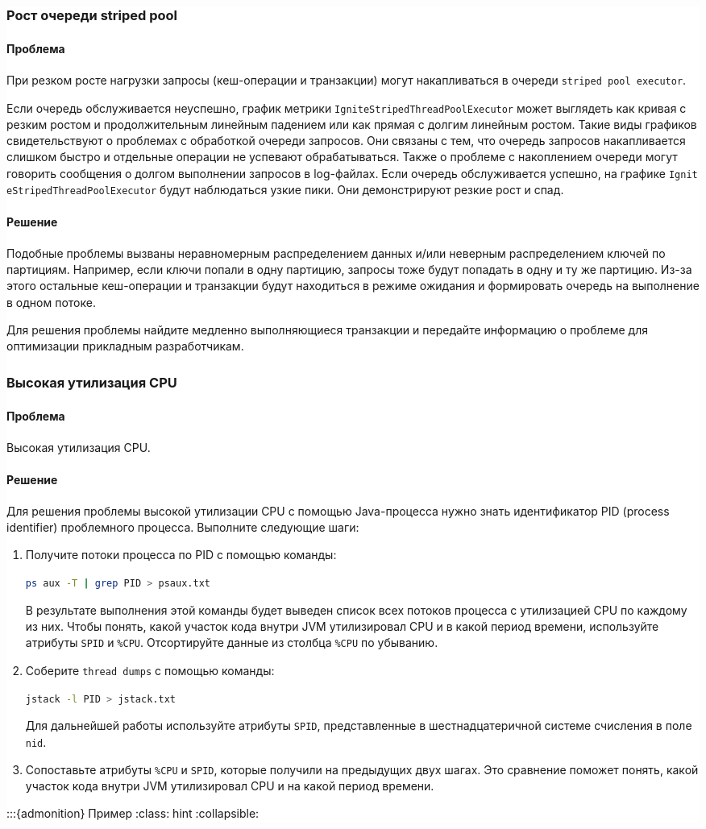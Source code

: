 ### Рост очереди striped pool

#### Проблема

При резком росте нагрузки запросы (кеш-операции и транзакции) могут накапливаться в очереди `striped pool executor`.

Если очередь обслуживается неуспешно, график метрики `IgniteStripedThreadPoolExecutor` может выглядеть как кривая с резким ростом и продолжительным линейным падением или как прямая с долгим линейным ростом. Такие виды графиков свидетельствуют о проблемах с обработкой очереди запросов. Они связаны с тем, что очередь запросов накапливается слишком быстро и отдельные операции не успевают обрабатываться. Также о проблеме с накоплением очереди могут говорить сообщения о долгом выполнении запросов в log-файлах. Если очередь обслуживается успешно, на графике `IgniteStripedThreadPoolExecutor` будут наблюдаться узкие пики. Они демонстрируют резкие рост и спад.

#### Решение

Подобные проблемы вызваны неравномерным распределением данных и/или неверным распределением ключей по партициям. Например, если ключи попали в одну партицию, запросы тоже будут попадать в одну и ту же партицию. Из-за этого остальные кеш-операции и транзакции будут находиться в режиме ожидания и формировать очередь на выполнение в одном потоке.

Для решения проблемы найдите медленно выполняющиеся транзакции и передайте информацию о проблеме для оптимизации прикладным разработчикам.

### Высокая утилизация CPU

#### Проблема

Высокая утилизация CPU.

#### Решение

Для решения проблемы высокой утилизации CPU с помощью Java-процесса нужно знать идентификатор PID (process identifier) проблемного процесса. Выполните следующие шаги:

1. Получите потоки процесса по PID с помощью команды:
   ```bash
   ps aux -T | grep PID > psaux.txt
   ```

   В результате выполнения этой команды будет выведен список всех потоков процесса с утилизацией CPU по каждому из них. Чтобы понять, какой участок кода внутри JVM утилизировал CPU и в какой период времени, используйте атрибуты `SPID` и `%CPU`. Отсортируйте данные из столбца `%CPU` по убыванию.

2. Соберите `thread dumps` с помощью команды:
   ```bash
   jstack -l PID > jstack.txt
   ```

   Для дальнейшей работы используйте атрибуты `SPID`, представленные в шестнадцатеричной системе счисления в поле `nid`.

3. Сопоставьте атрибуты `%CPU` и `SPID`, которые получили на предыдущих двух шагах. Это сравнение поможет понять, какой участок кода внутри JVM утилизировал CPU и на какой период времени.

:::{admonition} Пример
:class: hint 
:collapsible:
